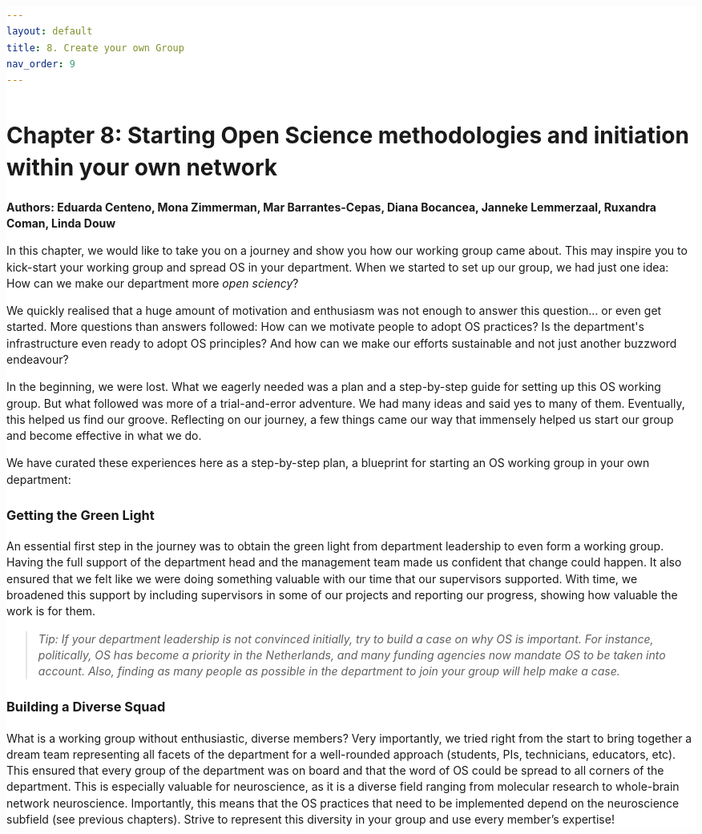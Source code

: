```yaml
---
layout: default
title: 8. Create your own Group
nav_order: 9
---
```


# Chapter 8: Starting Open Science methodologies and initiation within your own network

**Authors: Eduarda Centeno, Mona Zimmerman, Mar Barrantes-Cepas, Diana Bocancea, Janneke Lemmerzaal, Ruxandra Coman, Linda Douw**

In this chapter, we would like to take you on a journey and show you how our working group came about. This may inspire you to kick-start your working group and spread OS in your department. When we started to set up our group, we had just one idea: How can we make our department more *open sciency*? 

We quickly realised that a huge amount of motivation and enthusiasm was not enough to answer this question… or even get started. More questions than answers followed: How can we motivate people to adopt OS practices? Is the department's infrastructure even ready to adopt OS principles? And how can we make our efforts sustainable and not just another buzzword endeavour? 

In the beginning, we were lost. What we eagerly needed was a plan and a step-by-step guide for setting up this OS working group. But what followed was more of a trial-and-error adventure. We had many ideas and said yes to many of them. Eventually, this helped us find our groove. Reflecting on our journey, a few things came our way that immensely helped us start our group and become effective in what we do. 

We have curated these experiences here as a step-by-step plan, a blueprint for starting an OS working group in your own department:  

### Getting the Green Light
An essential first step in the journey was to obtain the green light from department leadership to even form a working group. Having the full support of the department head and the management team made us confident that change could happen. It also ensured that we felt like we were doing something valuable with our time that our supervisors supported. With time, we broadened this support by including supervisors in some of our projects and reporting our progress, showing how valuable the work is for them.

>*Tip:  If your department leadership is not convinced initially, try to build a case on why OS is important. For instance, politically, OS has become a priority in the Netherlands, and many funding agencies now mandate OS to be taken into account. Also, finding as many people as possible in the department to join your group will help make a case.* 

### Building a Diverse Squad
What is a working group without enthusiastic, diverse members? Very importantly, we tried right from the start to bring together a dream team representing all facets of the department for a well-rounded approach (students, PIs, technicians, educators, etc). This ensured that every group of the department was on board and that the word of OS could be spread to all corners of the department. This is especially valuable for neuroscience, as it is a diverse field ranging from molecular research to whole-brain network neuroscience. Importantly, this means that the OS practices that need to be implemented depend on the neuroscience subfield (see previous chapters). Strive to represent this diversity in your group and use every member’s expertise!
